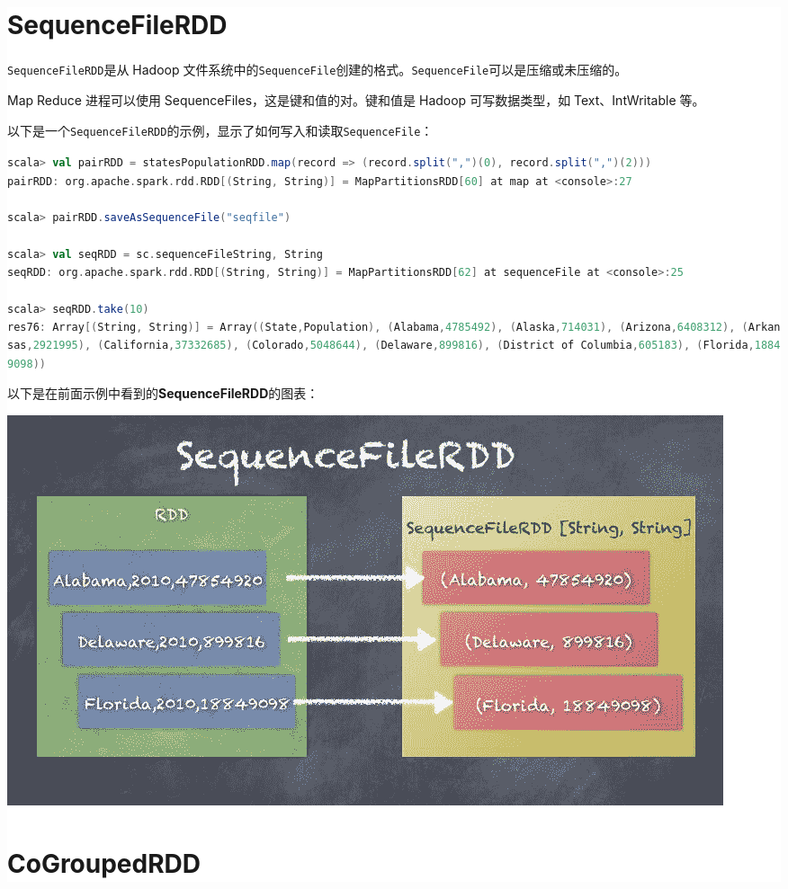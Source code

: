 # SequenceFileRDD

`SequenceFileRDD`是从 Hadoop 文件系统中的`SequenceFile`创建的格式。`SequenceFile`可以是压缩或未压缩的。

Map Reduce 进程可以使用 SequenceFiles，这是键和值的对。键和值是 Hadoop 可写数据类型，如 Text、IntWritable 等。

以下是一个`SequenceFileRDD`的示例，显示了如何写入和读取`SequenceFile`：

```scala
scala> val pairRDD = statesPopulationRDD.map(record => (record.split(",")(0), record.split(",")(2)))
pairRDD: org.apache.spark.rdd.RDD[(String, String)] = MapPartitionsRDD[60] at map at <console>:27

scala> pairRDD.saveAsSequenceFile("seqfile")

scala> val seqRDD = sc.sequenceFileString, String
seqRDD: org.apache.spark.rdd.RDD[(String, String)] = MapPartitionsRDD[62] at sequenceFile at <console>:25

scala> seqRDD.take(10)
res76: Array[(String, String)] = Array((State,Population), (Alabama,4785492), (Alaska,714031), (Arizona,6408312), (Arkansas,2921995), (California,37332685), (Colorado,5048644), (Delaware,899816), (District of Columbia,605183), (Florida,18849098))

```

以下是在前面示例中看到的**SequenceFileRDD**的图表：

![](img/00013.jpeg)

# CoGroupedRDD
